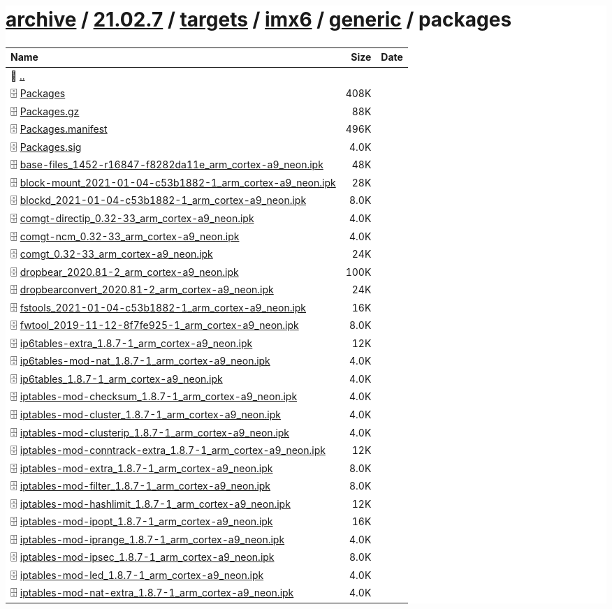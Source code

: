 ---
---

# [archive](/archive/) / [21.02.7](/archive/21.02.7/) / [targets](/archive/21.02.7/targets/) / [imx6](/archive/21.02.7/targets/imx6/) / [generic](/archive/21.02.7/targets/imx6/generic/) / packages


| Name | Size | Date |
|:---|---:|---|
| 📁 [..](../) | | |
| 🗄️ [Packages](./Packages) | 408K | |
| 🗄️ [Packages.gz](./Packages.gz) | 88K | |
| 🗄️ [Packages.manifest](./Packages.manifest) | 496K | |
| 🗄️ [Packages.sig](./Packages.sig) | 4.0K | |
| 🗄️ [base-files_1452-r16847-f8282da11e_arm_cortex-a9_neon.ipk](./base-files_1452-r16847-f8282da11e_arm_cortex-a9_neon.ipk) | 48K | |
| 🗄️ [block-mount_2021-01-04-c53b1882-1_arm_cortex-a9_neon.ipk](./block-mount_2021-01-04-c53b1882-1_arm_cortex-a9_neon.ipk) | 28K | |
| 🗄️ [blockd_2021-01-04-c53b1882-1_arm_cortex-a9_neon.ipk](./blockd_2021-01-04-c53b1882-1_arm_cortex-a9_neon.ipk) | 8.0K | |
| 🗄️ [comgt-directip_0.32-33_arm_cortex-a9_neon.ipk](./comgt-directip_0.32-33_arm_cortex-a9_neon.ipk) | 4.0K | |
| 🗄️ [comgt-ncm_0.32-33_arm_cortex-a9_neon.ipk](./comgt-ncm_0.32-33_arm_cortex-a9_neon.ipk) | 4.0K | |
| 🗄️ [comgt_0.32-33_arm_cortex-a9_neon.ipk](./comgt_0.32-33_arm_cortex-a9_neon.ipk) | 24K | |
| 🗄️ [dropbear_2020.81-2_arm_cortex-a9_neon.ipk](./dropbear_2020.81-2_arm_cortex-a9_neon.ipk) | 100K | |
| 🗄️ [dropbearconvert_2020.81-2_arm_cortex-a9_neon.ipk](./dropbearconvert_2020.81-2_arm_cortex-a9_neon.ipk) | 24K | |
| 🗄️ [fstools_2021-01-04-c53b1882-1_arm_cortex-a9_neon.ipk](./fstools_2021-01-04-c53b1882-1_arm_cortex-a9_neon.ipk) | 16K | |
| 🗄️ [fwtool_2019-11-12-8f7fe925-1_arm_cortex-a9_neon.ipk](./fwtool_2019-11-12-8f7fe925-1_arm_cortex-a9_neon.ipk) | 8.0K | |
| 🗄️ [ip6tables-extra_1.8.7-1_arm_cortex-a9_neon.ipk](./ip6tables-extra_1.8.7-1_arm_cortex-a9_neon.ipk) | 12K | |
| 🗄️ [ip6tables-mod-nat_1.8.7-1_arm_cortex-a9_neon.ipk](./ip6tables-mod-nat_1.8.7-1_arm_cortex-a9_neon.ipk) | 4.0K | |
| 🗄️ [ip6tables_1.8.7-1_arm_cortex-a9_neon.ipk](./ip6tables_1.8.7-1_arm_cortex-a9_neon.ipk) | 4.0K | |
| 🗄️ [iptables-mod-checksum_1.8.7-1_arm_cortex-a9_neon.ipk](./iptables-mod-checksum_1.8.7-1_arm_cortex-a9_neon.ipk) | 4.0K | |
| 🗄️ [iptables-mod-cluster_1.8.7-1_arm_cortex-a9_neon.ipk](./iptables-mod-cluster_1.8.7-1_arm_cortex-a9_neon.ipk) | 4.0K | |
| 🗄️ [iptables-mod-clusterip_1.8.7-1_arm_cortex-a9_neon.ipk](./iptables-mod-clusterip_1.8.7-1_arm_cortex-a9_neon.ipk) | 4.0K | |
| 🗄️ [iptables-mod-conntrack-extra_1.8.7-1_arm_cortex-a9_neon.ipk](./iptables-mod-conntrack-extra_1.8.7-1_arm_cortex-a9_neon.ipk) | 12K | |
| 🗄️ [iptables-mod-extra_1.8.7-1_arm_cortex-a9_neon.ipk](./iptables-mod-extra_1.8.7-1_arm_cortex-a9_neon.ipk) | 8.0K | |
| 🗄️ [iptables-mod-filter_1.8.7-1_arm_cortex-a9_neon.ipk](./iptables-mod-filter_1.8.7-1_arm_cortex-a9_neon.ipk) | 8.0K | |
| 🗄️ [iptables-mod-hashlimit_1.8.7-1_arm_cortex-a9_neon.ipk](./iptables-mod-hashlimit_1.8.7-1_arm_cortex-a9_neon.ipk) | 12K | |
| 🗄️ [iptables-mod-ipopt_1.8.7-1_arm_cortex-a9_neon.ipk](./iptables-mod-ipopt_1.8.7-1_arm_cortex-a9_neon.ipk) | 16K | |
| 🗄️ [iptables-mod-iprange_1.8.7-1_arm_cortex-a9_neon.ipk](./iptables-mod-iprange_1.8.7-1_arm_cortex-a9_neon.ipk) | 4.0K | |
| 🗄️ [iptables-mod-ipsec_1.8.7-1_arm_cortex-a9_neon.ipk](./iptables-mod-ipsec_1.8.7-1_arm_cortex-a9_neon.ipk) | 8.0K | |
| 🗄️ [iptables-mod-led_1.8.7-1_arm_cortex-a9_neon.ipk](./iptables-mod-led_1.8.7-1_arm_cortex-a9_neon.ipk) | 4.0K | |
| 🗄️ [iptables-mod-nat-extra_1.8.7-1_arm_cortex-a9_neon.ipk](./iptables-mod-nat-extra_1.8.7-1_arm_cortex-a9_neon.ipk) | 4.0K | |